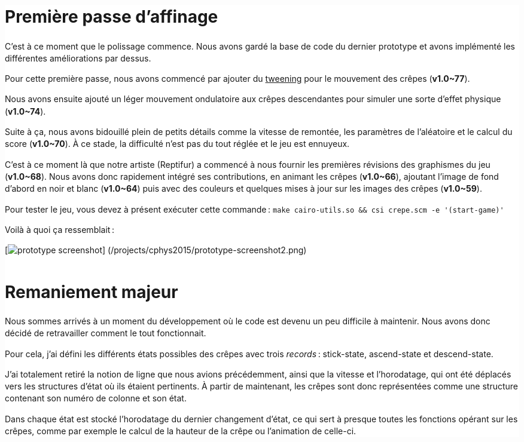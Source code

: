 
# Première passe d’affinage

C’est à ce moment que le polissage commence.
Nous avons gardé la base de code du dernier prototype et avons implémenté les différentes améliorations par dessus.

Pour cette première passe, nous avons commencé par ajouter du [tweening][tweening] pour le mouvement des crêpes (**v1.0~77**).

Nous avons ensuite ajouté un léger mouvement ondulatoire aux crêpes descendantes pour simuler une sorte d’effet physique (**v1.0~74**).

Suite à ça, nous avons bidouillé plein de petits détails comme la vitesse de remontée, les paramètres de l’aléatoire et le calcul du score (**v1.0~70**).
À ce stade, la difficulté n’est pas du tout réglée et le jeu est ennuyeux.

C’est à ce moment là que notre artiste (Reptifur) a commencé à nous fournir les premières révisions des graphismes du jeu (**v1.0~68**).
Nous avons donc rapidement intégré ses contributions, en animant les crêpes (**v1.0~66**),
ajoutant l’image de fond d’abord en noir et blanc (**v1.0~64**)
puis avec des couleurs et quelques mises à jour sur les images des crêpes (**v1.0~59**).

Pour tester le jeu, vous devez à présent exécuter cette commande :
`make cairo-utils.so && csi crepe.scm -e '(start-game)'`

Voilà à quoi ça ressemblait :

[<img class="f" alt="prototype screenshot" src="/projects/cphys2015/prototype-screenshot2.png"/>]
(/projects/cphys2015/prototype-screenshot2.png)

<video class="f" controls="controls">
<source src="/projects/cphys2015/prototype-video2.webm" type="video/webm"/>
<source src="/projects/cphys2015/prototype-video2.mp4" type="video/mp4"/>
</video>


# Remaniement majeur

Nous sommes arrivés à un moment du développement où le code est devenu un peu difficile à maintenir.
Nous avons donc décidé de retravailler comment le tout fonctionnait.

Pour cela, j’ai défini les différents états possibles des crêpes avec trois *records* : stick-state, ascend-state et descend-state.

J’ai totalement retiré la notion de ligne que nous avions précédemment,
ainsi que la vitesse et l’horodatage, qui ont été déplacés vers les structures d’état où ils étaient pertinents.
À partir de maintenant, les crêpes sont donc représentées comme une structure contenant son numéro de colonne et son état.

Dans chaque état est stocké l’horodatage du dernier changement d’état,
ce qui sert à presque toutes les fonctions opérant sur les crêpes,
comme par exemple le calcul de la hauteur de la crêpe ou l’animation de celle-ci.


[cphys2015]: ../project/cphys2015.xhtml
[tweening]: https://fr.wikipedia.org/wiki/Tweening
[get-ticks]: https://wiki.libsdl.org/SDL_GetTicks
[sdl-render]: https://wiki.libsdl.org/CategoryRender
[cross-development]: http://wiki.call-cc.org/man/4/Cross%20development
[wine]: https://www.winehq.org/